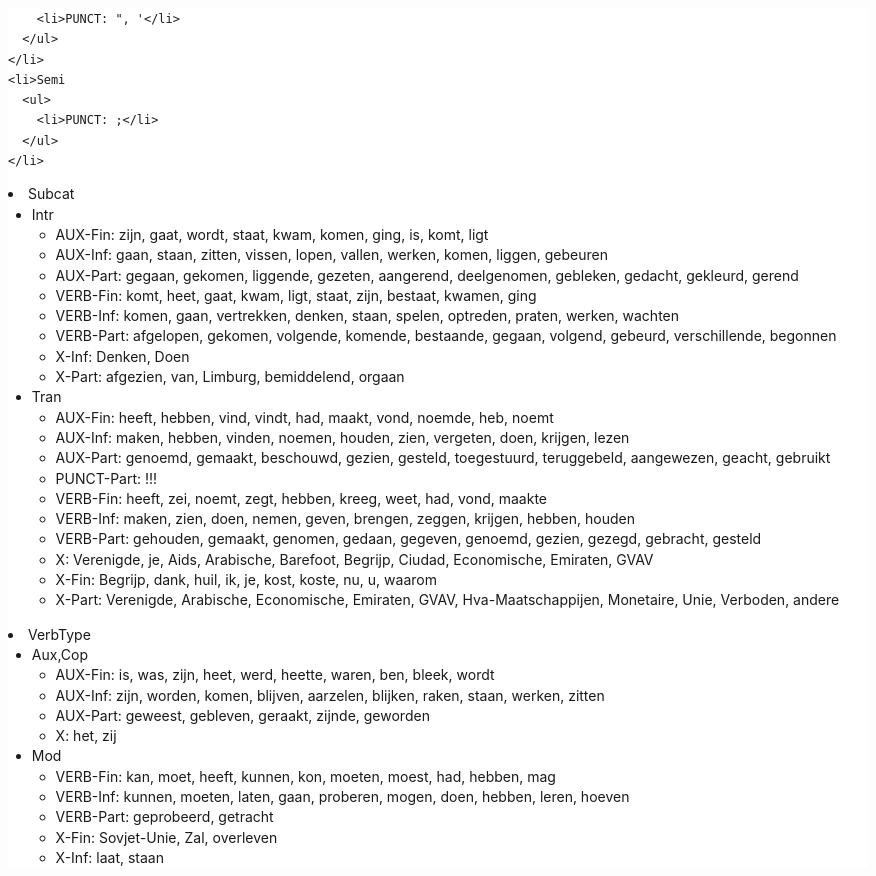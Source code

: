         <li>PUNCT: ", '</li>
      </ul>
    </li>
    <li>Semi
      <ul>
        <li>PUNCT: ;</li>
      </ul>
    </li>
  </ul>
</li>
<li><a>Subcat</a>
  <ul>
    <li>Intr
      <ul>
        <li>AUX-Fin: zijn, gaat, wordt, staat, kwam, komen, ging, is, komt, ligt</li>
        <li>AUX-Inf: gaan, staan, zitten, vissen, lopen, vallen, werken, komen, liggen, gebeuren</li>
        <li>AUX-Part: gegaan, gekomen, liggende, gezeten, aangerend, deelgenomen, gebleken, gedacht, gekleurd, gerend</li>
        <li>VERB-Fin: komt, heet, gaat, kwam, ligt, staat, zijn, bestaat, kwamen, ging</li>
        <li>VERB-Inf: komen, gaan, vertrekken, denken, staan, spelen, optreden, praten, werken, wachten</li>
        <li>VERB-Part: afgelopen, gekomen, volgende, komende, bestaande, gegaan, volgend, gebeurd, verschillende, begonnen</li>
        <li>X-Inf: Denken, Doen</li>
        <li>X-Part: afgezien, van, Limburg, bemiddelend, orgaan</li>
      </ul>
    </li>
    <li>Tran
      <ul>
        <li>AUX-Fin: heeft, hebben, vind, vindt, had, maakt, vond, noemde, heb, noemt</li>
        <li>AUX-Inf: maken, hebben, vinden, noemen, houden, zien, vergeten, doen, krijgen, lezen</li>
        <li>AUX-Part: genoemd, gemaakt, beschouwd, gezien, gesteld, toegestuurd, teruggebeld, aangewezen, geacht, gebruikt</li>
        <li>PUNCT-Part: !!!</li>
        <li>VERB-Fin: heeft, zei, noemt, zegt, hebben, kreeg, weet, had, vond, maakte</li>
        <li>VERB-Inf: maken, zien, doen, nemen, geven, brengen, zeggen, krijgen, hebben, houden</li>
        <li>VERB-Part: gehouden, gemaakt, genomen, gedaan, gegeven, genoemd, gezien, gezegd, gebracht, gesteld</li>
        <li>X: Verenigde, je, Aids, Arabische, Barefoot, Begrijp, Ciudad, Economische, Emiraten, GVAV</li>
        <li>X-Fin: Begrijp, dank, huil, ik, je, kost, koste, nu, u, waarom</li>
        <li>X-Part: Verenigde, Arabische, Economische, Emiraten, GVAV, Hva-Maatschappijen, Monetaire, Unie, Verboden, andere</li>
      </ul>
    </li>
  </ul>
</li>
<li><a>VerbType</a>
  <ul>
    <li>Aux,Cop
      <ul>
        <li>AUX-Fin: is, was, zijn, heet, werd, heette, waren, ben, bleek, wordt</li>
        <li>AUX-Inf: zijn, worden, komen, blijven, aarzelen, blijken, raken, staan, werken, zitten</li>
        <li>AUX-Part: geweest, gebleven, geraakt, zijnde, geworden</li>
        <li>X: het, zij</li>
      </ul>
    </li>
    <li>Mod
      <ul>
        <li>VERB-Fin: kan, moet, heeft, kunnen, kon, moeten, moest, had, hebben, mag</li>
        <li>VERB-Inf: kunnen, moeten, laten, gaan, proberen, mogen, doen, hebben, leren, hoeven</li>
        <li>VERB-Part: geprobeerd, getracht</li>
        <li>X-Fin: Sovjet-Unie, Zal, overleven</li>
        <li>X-Inf: laat, staan</li>
      </ul>